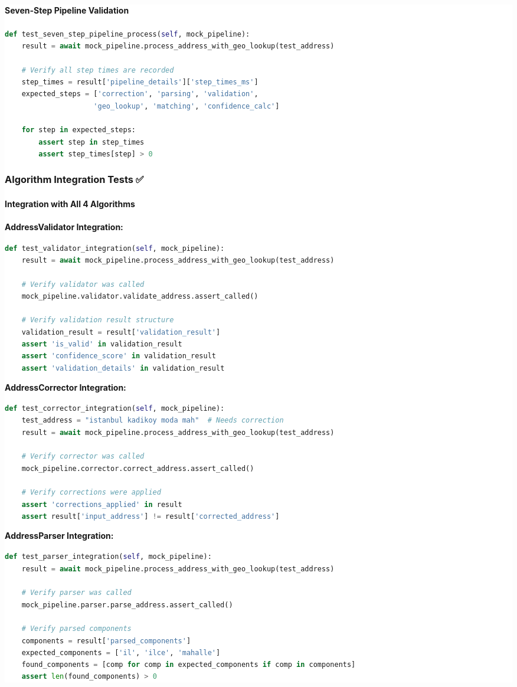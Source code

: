 #### **Seven-Step Pipeline Validation**
```python
def test_seven_step_pipeline_process(self, mock_pipeline):
    result = await mock_pipeline.process_address_with_geo_lookup(test_address)
    
    # Verify all step times are recorded
    step_times = result['pipeline_details']['step_times_ms']
    expected_steps = ['correction', 'parsing', 'validation', 
                     'geo_lookup', 'matching', 'confidence_calc']
    
    for step in expected_steps:
        assert step in step_times
        assert step_times[step] > 0
```

### **Algorithm Integration Tests ✅**

#### **Integration with All 4 Algorithms**

**AddressValidator Integration:**
```python
def test_validator_integration(self, mock_pipeline):
    result = await mock_pipeline.process_address_with_geo_lookup(test_address)
    
    # Verify validator was called
    mock_pipeline.validator.validate_address.assert_called()
    
    # Verify validation result structure
    validation_result = result['validation_result']
    assert 'is_valid' in validation_result
    assert 'confidence_score' in validation_result
    assert 'validation_details' in validation_result
```

**AddressCorrector Integration:**
```python
def test_corrector_integration(self, mock_pipeline):
    test_address = "istanbul kadikoy moda mah"  # Needs correction
    result = await mock_pipeline.process_address_with_geo_lookup(test_address)
    
    # Verify corrector was called
    mock_pipeline.corrector.correct_address.assert_called()
    
    # Verify corrections were applied
    assert 'corrections_applied' in result
    assert result['input_address'] != result['corrected_address']
```

**AddressParser Integration:**
```python
def test_parser_integration(self, mock_pipeline):
    result = await mock_pipeline.process_address_with_geo_lookup(test_address)
    
    # Verify parser was called
    mock_pipeline.parser.parse_address.assert_called()
    
    # Verify parsed components
    components = result['parsed_components']
    expected_components = ['il', 'ilce', 'mahalle']
    found_components = [comp for comp in expected_components if comp in components]
    assert len(found_components) > 0
```
